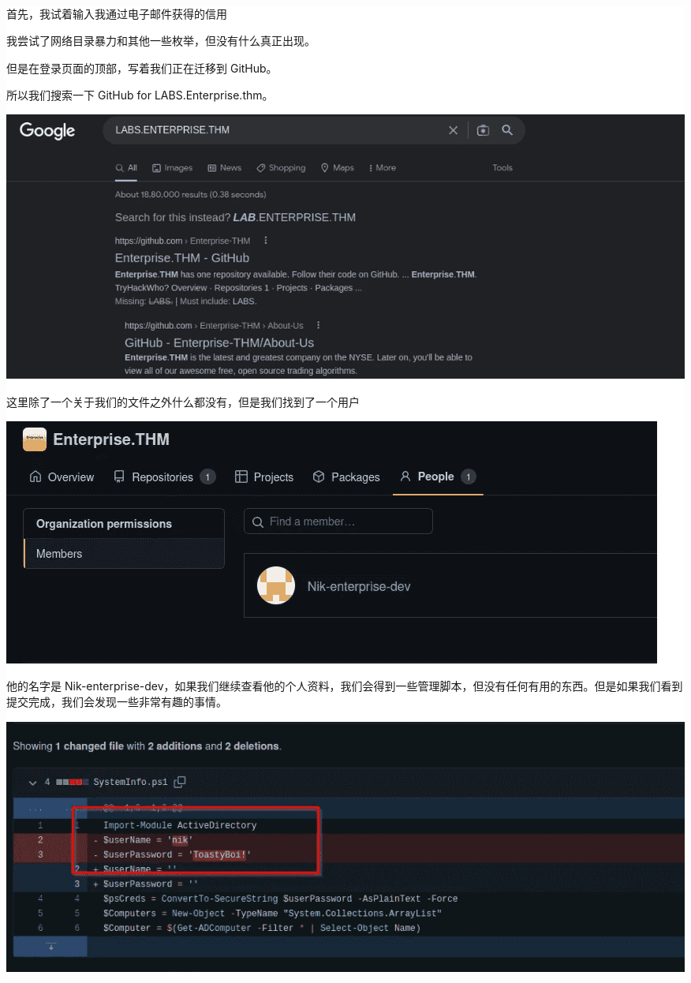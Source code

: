 首先，我试着输入我通过电子邮件获得的信用

我尝试了网络目录暴力和其他一些枚举，但没有什么真正出现。

但是在登录页面的顶部，写着我们正在迁移到 GitHub。

所以我们搜索一下 GitHub for LABS.Enterprise.thm。

![](img/c2b72d3dab9529130550dfc7ff0089c3.png)

这里除了一个关于我们的文件之外什么都没有，但是我们找到了一个用户

![](img/6f84b4ef0427e8532116d0add499eca9.png)

他的名字是 Nik-enterprise-dev，如果我们继续查看他的个人资料，我们会得到一些管理脚本，但没有任何有用的东西。但是如果我们看到提交完成，我们会发现一些非常有趣的事情。

![](img/0b8398288eeb58e95e02d45bbb25a247.png)
